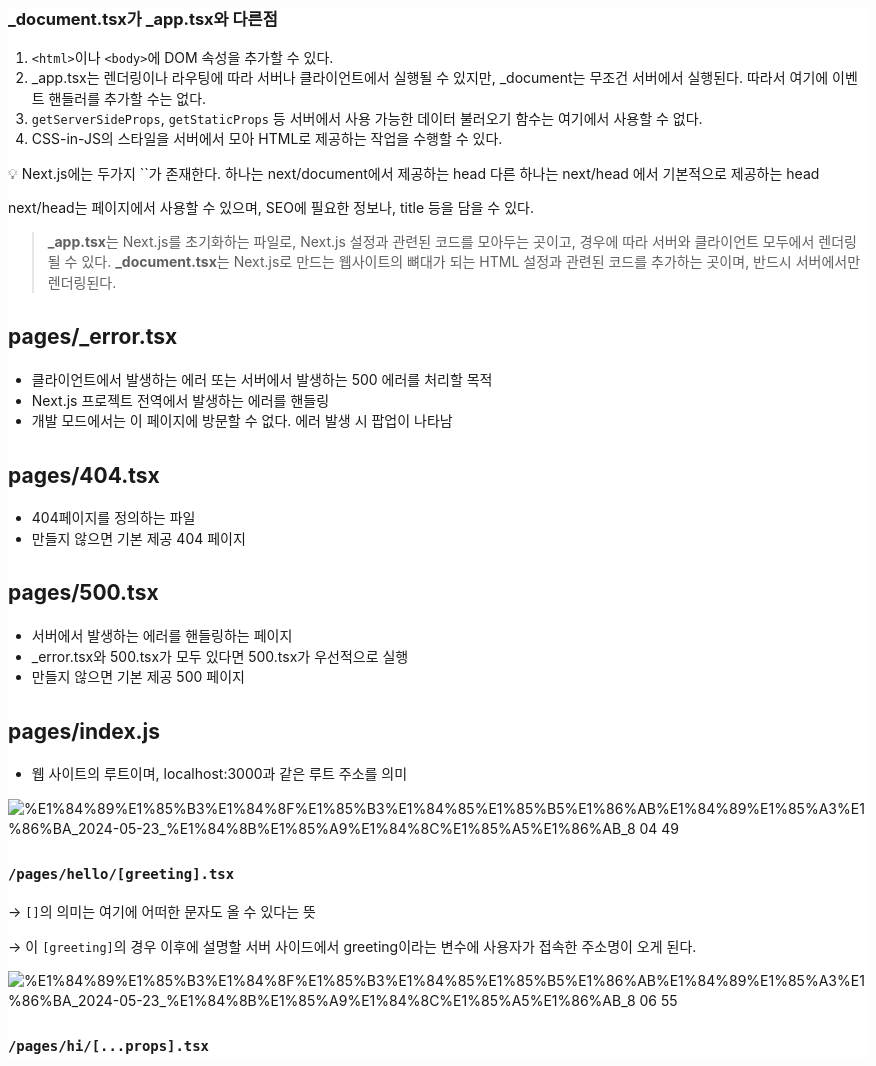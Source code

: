 ### \_document.tsx가 \_app.tsx와 다른점

1. `<html>`이나 `<body>`에 DOM 속성을 추가할 수 있다.
2. \_app.tsx는 렌더링이나 라우팅에 따라 서버나 클라이언트에서 실행될 수 있지만, \_document는 무조건 서버에서 실행된다. 따라서 여기에 이벤트 핸들러를 추가할 수는 없다.
3. `getServerSideProps`, `getStaticProps` 등 서버에서 사용 가능한 데이터 불러오기 함수는 여기에서 사용할 수 없다.
4. CSS-in-JS의 스타일을 서버에서 모아 HTML로 제공하는 작업을 수행할 수 있다.

<aside>
💡 Next.js에는 두가지 `<head>`가 존재한다. 
하나는 next/document에서 제공하는 head
다른 하나는 next/head 에서 기본적으로 제공하는 head

next/head는 페이지에서 사용할 수 있으며, SEO에 필요한 정보나, title 등을 담을 수 있다.

</aside>

> **\_app.tsx**는 Next.js를 초기화하는 파일로, Next.js 설정과 관련된 코드를 모아두는 곳이고, 경우에 따라 서버와 클라이언트 모두에서 렌더링될 수 있다.
> **\_document.tsx**는 Next.js로 만드는 웹사이트의 뼈대가 되는 HTML 설정과 관련된 코드를 추가하는 곳이며, 반드시 서버에서만 렌더링된다.

## pages/\_error.tsx

- 클라이언트에서 발생하는 에러 또는 서버에서 발생하는 500 에러를 처리할 목적
- Next.js 프로젝트 전역에서 발생하는 에러를 핸들링
- 개발 모드에서는 이 페이지에 방문할 수 없다. 에러 발생 시 팝업이 나타남

## pages/404.tsx

- 404페이지를 정의하는 파일
- 만들지 않으면 기본 제공 404 페이지

## pages/500.tsx

- 서버에서 발생하는 에러를 핸들링하는 페이지
- \_error.tsx와 500.tsx가 모두 있다면 500.tsx가 우선적으로 실행
- 만들지 않으면 기본 제공 500 페이지

## pages/index.js

- 웹 사이트의 루트이며, localhost:3000과 같은 루트 주소를 의미

<img width="998" alt="%E1%84%89%E1%85%B3%E1%84%8F%E1%85%B3%E1%84%85%E1%85%B5%E1%86%AB%E1%84%89%E1%85%A3%E1%86%BA_2024-05-23_%E1%84%8B%E1%85%A9%E1%84%8C%E1%85%A5%E1%86%AB_8 04 49" src="https://github.com/lgyn10/lgyn10.github.io/assets/72643542/e7526387-1847-44b0-9d01-f391a41e769c">

### `/pages/hello/[greeting].tsx`

→ `[]`의 의미는 여기에 어떠한 문자도 올 수 있다는 뜻

→ 이 `[greeting]`의 경우 이후에 설명할 서버 사이드에서 greeting이라는 변수에 사용자가 접속한 주소명이 오게 된다.

<img width="478" alt="%E1%84%89%E1%85%B3%E1%84%8F%E1%85%B3%E1%84%85%E1%85%B5%E1%86%AB%E1%84%89%E1%85%A3%E1%86%BA_2024-05-23_%E1%84%8B%E1%85%A9%E1%84%8C%E1%85%A5%E1%86%AB_8 06 55" src="https://github.com/lgyn10/lgyn10.github.io/assets/72643542/09ffaba4-a0a3-43d7-b6c3-35112c078145">

### `/pages/hi/[...props].tsx`
